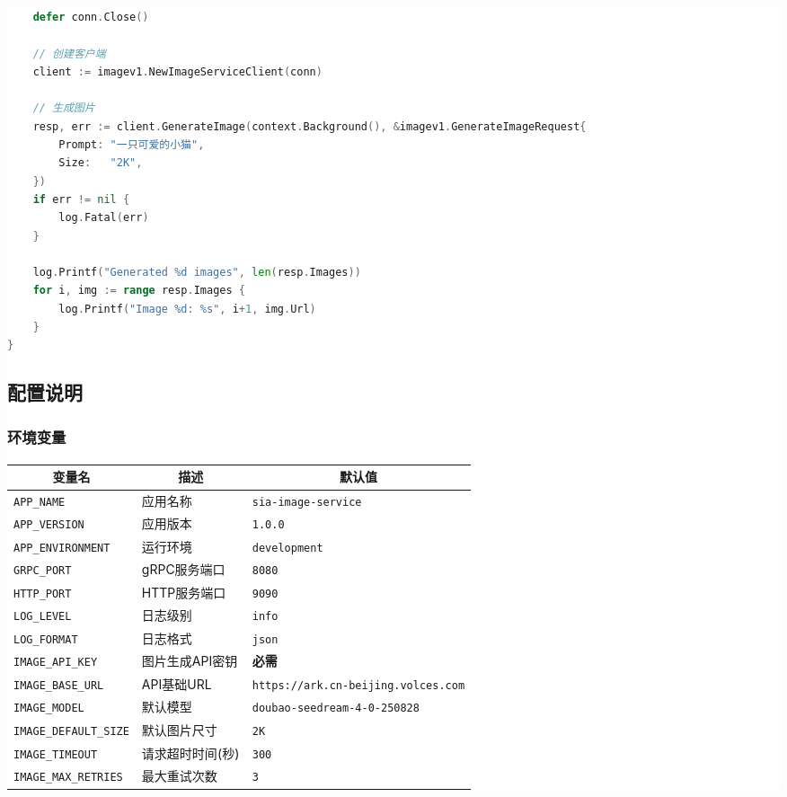 ```go
    defer conn.Close()
    
    // 创建客户端
    client := imagev1.NewImageServiceClient(conn)
    
    // 生成图片
    resp, err := client.GenerateImage(context.Background(), &imagev1.GenerateImageRequest{
        Prompt: "一只可爱的小猫",
        Size:   "2K",
    })
    if err != nil {
        log.Fatal(err)
    }
    
    log.Printf("Generated %d images", len(resp.Images))
    for i, img := range resp.Images {
        log.Printf("Image %d: %s", i+1, img.Url)
    }
}
```

## 配置说明

### 环境变量

| 变量名 | 描述 | 默认值 |
|--------|------|--------|
| `APP_NAME` | 应用名称 | `sia-image-service` |
| `APP_VERSION` | 应用版本 | `1.0.0` |
| `APP_ENVIRONMENT` | 运行环境 | `development` |
| `GRPC_PORT` | gRPC服务端口 | `8080` |
| `HTTP_PORT` | HTTP服务端口 | `9090` |
| `LOG_LEVEL` | 日志级别 | `info` |
| `LOG_FORMAT` | 日志格式 | `json` |
| `IMAGE_API_KEY` | 图片生成API密钥 | **必需** |
| `IMAGE_BASE_URL` | API基础URL | `https://ark.cn-beijing.volces.com` |
| `IMAGE_MODEL` | 默认模型 | `doubao-seedream-4-0-250828` |
| `IMAGE_DEFAULT_SIZE` | 默认图片尺寸 | `2K` |
| `IMAGE_TIMEOUT` | 请求超时时间(秒) | `300` |
| `IMAGE_MAX_RETRIES` | 最大重试次数 | `3` |
